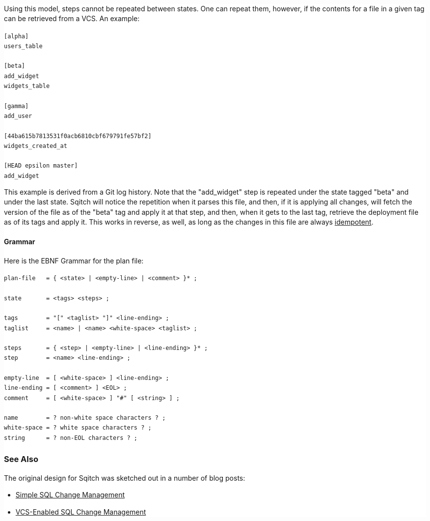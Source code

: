 <p>Using this model, steps cannot be repeated between states. One can repeat them, however, if the contents for a file in a given tag can be retrieved from a VCS. An example:</p>

<pre><code>[alpha]
users_table

[beta]
add_widget
widgets_table

[gamma]
add_user

[44ba615b7813531f0acb6810cbf679791fe57bf2]
widgets_created_at

[HEAD epsilon master]
add_widget</code></pre>

<p>This example is derived from a Git log history. Note that the &quot;add_widget&quot; step is repeated under the state tagged &quot;beta&quot; and under the last state. Sqitch will notice the repetition when it parses this file, and then, if it is applying all changes, will fetch the version of the file as of the &quot;beta&quot; tag and apply it at that step, and then, when it gets to the last tag, retrieve the deployment file as of its tags and apply it. This works in reverse, as well, as long as the changes in this file are always <a href="https://en.wikipedia.org/wiki/Idempotence">idempotent</a>.</p>

<h4 id="Grammar">Grammar</h4>

<p>Here is the EBNF Grammar for the plan file:</p>

<pre><code>plan-file   = { &lt;state&gt; | &lt;empty-line&gt; | &lt;comment&gt; }* ;

state       = &lt;tags&gt; &lt;steps&gt; ;

tags        = &quot;[&quot; &lt;taglist&gt; &quot;]&quot; &lt;line-ending&gt; ;
taglist     = &lt;name&gt; | &lt;name&gt; &lt;white-space&gt; &lt;taglist&gt; ;

steps       = { &lt;step&gt; | &lt;empty-line&gt; | &lt;line-ending&gt; }* ;
step        = &lt;name&gt; &lt;line-ending&gt; ;

empty-line  = [ &lt;white-space&gt; ] &lt;line-ending&gt; ;
line-ending = [ &lt;comment&gt; ] &lt;EOL&gt; ;
comment     = [ &lt;white-space&gt; ] &quot;#&quot; [ &lt;string&gt; ] ;

name        = ? non-white space characters ? ;
white-space = ? white space characters ? ;
string      = ? non-EOL characters ? ;</code></pre>

<h3 id="See-Also">See Also</h3>

<p>The original design for Sqitch was sketched out in a number of blog posts:</p>

<ul>

<li><p><a href="/computers/databases/simple-sql-change-management.html">Simple SQL Change Management</a></p>

</li>
<li><p><a href="/computers/databases/vcs-sql-change-management.html">VCS-Enabled SQL Change Management</a></p>
